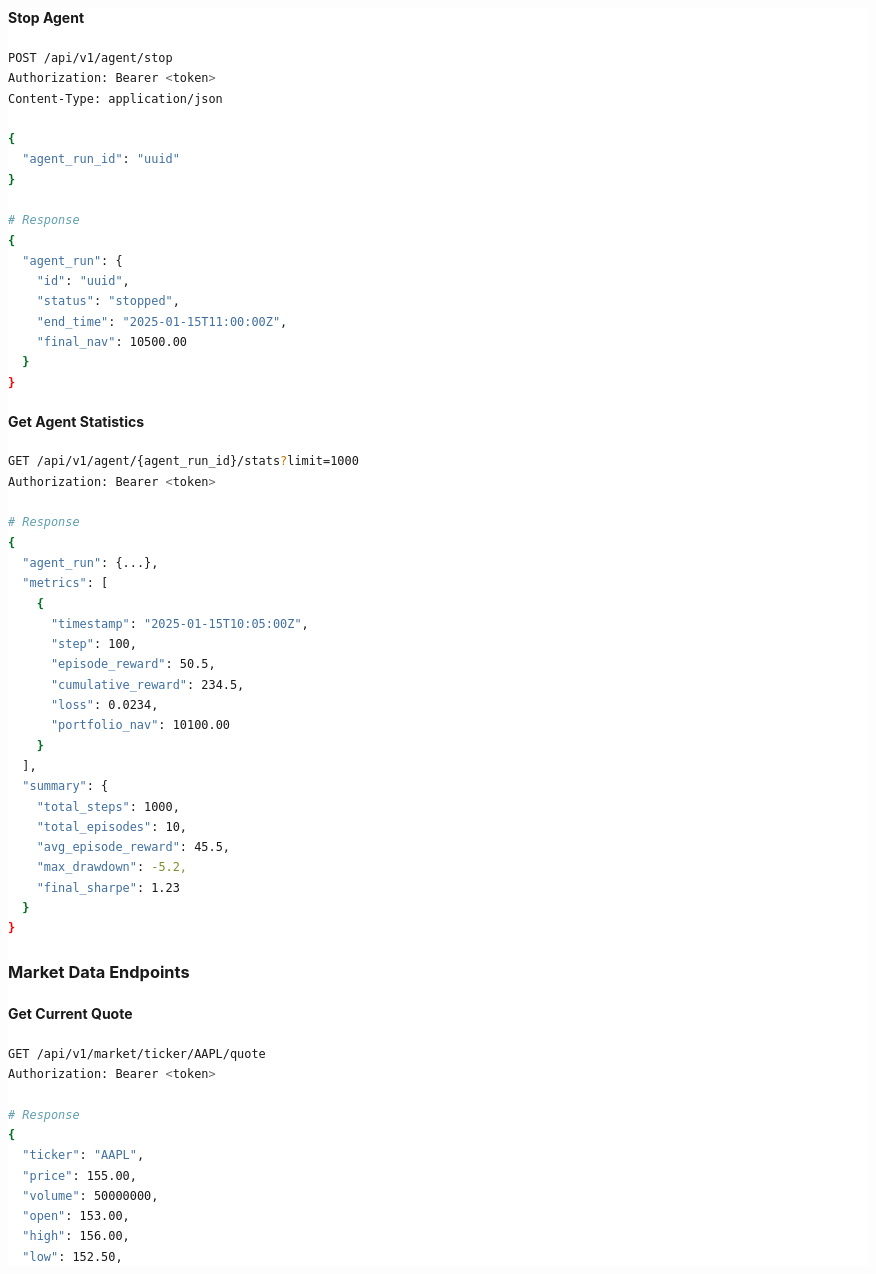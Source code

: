 #### Stop Agent
```bash
POST /api/v1/agent/stop
Authorization: Bearer <token>
Content-Type: application/json

{
  "agent_run_id": "uuid"
}

# Response
{
  "agent_run": {
    "id": "uuid",
    "status": "stopped",
    "end_time": "2025-01-15T11:00:00Z",
    "final_nav": 10500.00
  }
}
```

#### Get Agent Statistics
```bash
GET /api/v1/agent/{agent_run_id}/stats?limit=1000
Authorization: Bearer <token>

# Response
{
  "agent_run": {...},
  "metrics": [
    {
      "timestamp": "2025-01-15T10:05:00Z",
      "step": 100,
      "episode_reward": 50.5,
      "cumulative_reward": 234.5,
      "loss": 0.0234,
      "portfolio_nav": 10100.00
    }
  ],
  "summary": {
    "total_steps": 1000,
    "total_episodes": 10,
    "avg_episode_reward": 45.5,
    "max_drawdown": -5.2,
    "final_sharpe": 1.23
  }
}
```

### Market Data Endpoints

#### Get Current Quote
```bash
GET /api/v1/market/ticker/AAPL/quote
Authorization: Bearer <token>

# Response
{
  "ticker": "AAPL",
  "price": 155.00,
  "volume": 50000000,
  "open": 153.00,
  "high": 156.00,
  "low": 152.50,
```